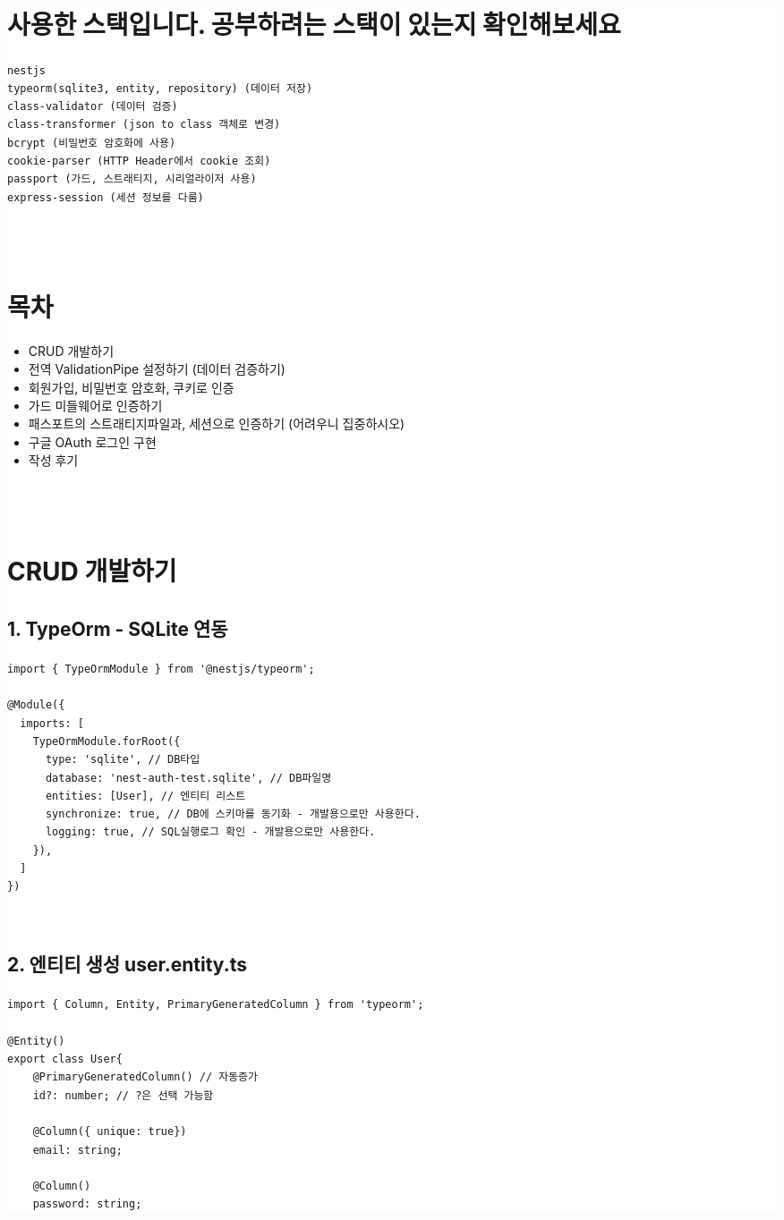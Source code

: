 # 사용한 스택입니다. 공부하려는 스택이 있는지 확인해보세요
```
nestjs
typeorm(sqlite3, entity, repository) (데이터 저장)
class-validator (데이터 검증)
class-transformer (json to class 객체로 변경)
bcrypt (비밀번호 암호화에 사용)
cookie-parser (HTTP Header에서 cookie 조회)
passport (가드, 스트래티지, 시리얼라이저 사용)
express-session (세션 정보를 다룸)
```

<br><br>

# 목차
- CRUD 개발하기
- 전역 ValidationPipe 설정하기 (데이터 검증하기)
- 회원가입, 비밀번호 암호화, 쿠키로 인증
- 가드 미들웨어로 인증하기
- 패스포트의 스트래티지파일과, 세션으로 인증하기 (어려우니 집중하시오)
- 구글 OAuth 로그인 구현
- 작성 후기 



<br><br>

# CRUD 개발하기
## 1. TypeOrm - SQLite 연동
```
import { TypeOrmModule } from '@nestjs/typeorm';

@Module({
  imports: [
    TypeOrmModule.forRoot({
      type: 'sqlite', // DB타입
      database: 'nest-auth-test.sqlite', // DB파일명
      entities: [User], // 엔티티 리스트
      synchronize: true, // DB에 스키마를 동기화 - 개발용으로만 사용한다.
      logging: true, // SQL실행로그 확인 - 개발용으로만 사용한다.
    }),
  ]
})
```

<br>

## 2. 엔티티 생성 user.entity.ts
```
import { Column, Entity, PrimaryGeneratedColumn } from 'typeorm';

@Entity()
export class User{
    @PrimaryGeneratedColumn() // 자동증가
    id?: number; // ?은 선택 가능함

    @Column({ unique: true})
    email: string;

    @Column()
    password: string;
```